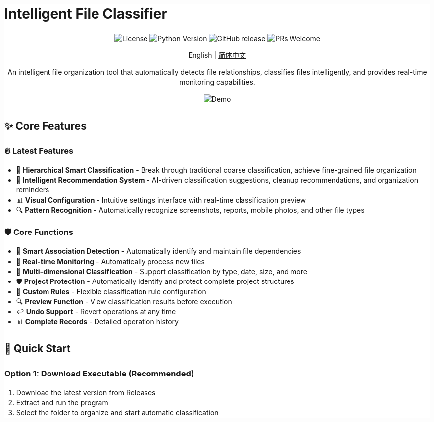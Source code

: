 # Intelligent File Classifier

<div align="center">

[![License](https://img.shields.io/badge/license-MIT-blue.svg)](LICENSE)
[![Python Version](https://img.shields.io/badge/python-3.7%2B-blue)](https://www.python.org)
[![GitHub release](https://img.shields.io/github/v/release/YALI58/Intelligent-Document-Classifier)](https://github.com/YALI58/Intelligent-Document-Classifier/releases)
[![PRs Welcome](https://img.shields.io/badge/PRs-welcome-brightgreen.svg)](CONTRIBUTING.md)

English | [简体中文](README.md)

An intelligent file organization tool that automatically detects file relationships, classifies files intelligently, and provides real-time monitoring capabilities.

<p align="center">
  <img src="resources/demo.gif" alt="Demo" width="600">
</p>

</div>

## ✨ Core Features

### 🔥 Latest Features
- 🎯 **Hierarchical Smart Classification** - Break through traditional coarse classification, achieve fine-grained file organization
- 🤖 **Intelligent Recommendation System** - AI-driven classification suggestions, cleanup recommendations, and organization reminders
- 📊 **Visual Configuration** - Intuitive settings interface with real-time classification preview
- 🔍 **Pattern Recognition** - Automatically recognize screenshots, reports, mobile photos, and other file types

### 🛡️ Core Functions
- 🤖 **Smart Association Detection** - Automatically identify and maintain file dependencies
- 🔄 **Real-time Monitoring** - Automatically process new files
- 🎯 **Multi-dimensional Classification** - Support classification by type, date, size, and more
- 🛡️ **Project Protection** - Automatically identify and protect complete project structures
- 📝 **Custom Rules** - Flexible classification rule configuration
- 🔍 **Preview Function** - View classification results before execution
- ↩️ **Undo Support** - Revert operations at any time
- 📊 **Complete Records** - Detailed operation history

## 🚀 Quick Start

### Option 1: Download Executable (Recommended)

1. Download the latest version from [Releases](https://github.com/YALI58/Intelligent-Document-Classifier/releases)
2. Extract and run the program
3. Select the folder to organize and start automatic classification
